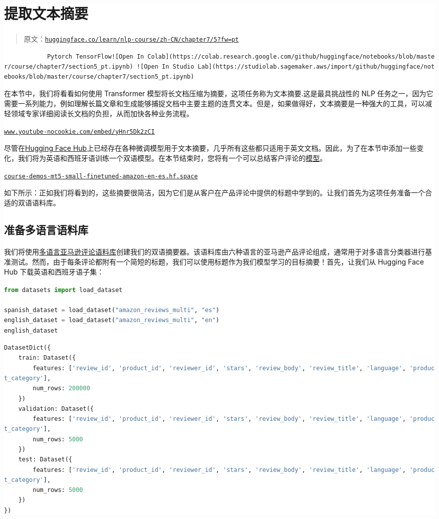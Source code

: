 # 提取文本摘要

> 原文：[`huggingface.co/learn/nlp-course/zh-CN/chapter7/5?fw=pt`](https://huggingface.co/learn/nlp-course/zh-CN/chapter7/5?fw=pt)

                Pytorch TensorFlow![Open In Colab](https://colab.research.google.com/github/huggingface/notebooks/blob/master/course/chapter7/section5_pt.ipynb) ![Open In Studio Lab](https://studiolab.sagemaker.aws/import/github/huggingface/notebooks/blob/master/course/chapter7/section5_pt.ipynb)

在本节中，我们将看看如何使用 Transformer 模型将长文档压缩为摘要，这项任务称为文本摘要.这是最具挑战性的 NLP 任务之一，因为它需要一系列能力，例如理解长篇文章和生成能够捕捉文档中主要主题的连贯文本。但是，如果做得好，文本摘要是一种强大的工具，可以减轻领域专家详细阅读长文档的负担，从而加快各种业务流程。

[`www.youtube-nocookie.com/embed/yHnr5Dk2zCI`](https://www.youtube-nocookie.com/embed/yHnr5Dk2zCI)

尽管在[Hugging Face Hub](https://huggingface.co/models?pipeline_tag=summarization=downloads)上已经存在各种微调模型用于文本摘要，几乎所有这些都只适用于英文文档。因此，为了在本节中添加一些变化，我们将为英语和西班牙语训练一个双语模型。在本节结束时，您将有一个可以总结客户评论的[模型](https://huggingface.co/huggingface-course/mt5-small-finetuned-amazon-en-es)。

[`course-demos-mt5-small-finetuned-amazon-en-es.hf.space`](https://course-demos-mt5-small-finetuned-amazon-en-es.hf.space)

如下所示：正如我们将看到的，这些摘要很简洁，因为它们是从客户在产品评论中提供的标题中学到的。让我们首先为这项任务准备一个合适的双语语料库。

## 准备多语言语料库

我们将使用[多语言亚马逊评论语料库](https://huggingface.co/datasets/amazon_reviews_multi)创建我们的双语摘要器。该语料库由六种语言的亚马逊产品评论组成，通常用于对多语言分类器进行基准测试。然而，由于每条评论都附有一个简短的标题，我们可以使用标题作为我们模型学习的目标摘要！首先，让我们从 Hugging Face Hub 下载英语和西班牙语子集：

```py
from datasets import load_dataset

spanish_dataset = load_dataset("amazon_reviews_multi", "es")
english_dataset = load_dataset("amazon_reviews_multi", "en")
english_dataset
```

```py
DatasetDict({
    train: Dataset({
        features: ['review_id', 'product_id', 'reviewer_id', 'stars', 'review_body', 'review_title', 'language', 'product_category'],
        num_rows: 200000
    })
    validation: Dataset({
        features: ['review_id', 'product_id', 'reviewer_id', 'stars', 'review_body', 'review_title', 'language', 'product_category'],
        num_rows: 5000
    })
    test: Dataset({
        features: ['review_id', 'product_id', 'reviewer_id', 'stars', 'review_body', 'review_title', 'language', 'product_category'],
        num_rows: 5000
    })
})
```
